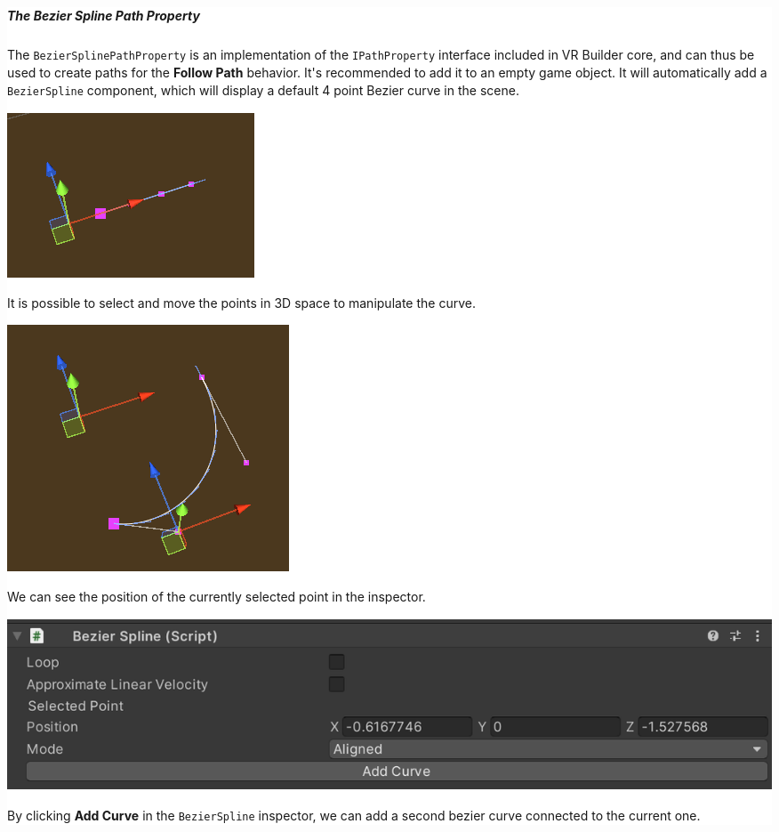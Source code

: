 ##### The Bezier Spline Path Property
The `BezierSplinePathProperty` is an implementation of the `IPathProperty` interface included in VR Builder core, and can thus be used to create paths for the **Follow Path** behavior.
It's recommended to add it to an empty game object. It will automatically add a `BezierSpline` component, which will display a default 4 point Bezier curve in the scene.

![Bezier Curve](images/animations/default-curve-scene.png "Default Bezier Curve")

It is possible to select and move the points in 3D space to manipulate the curve.

![Bezier Curve](images/animations/bezier-curve-scene.png "Edited Bezier Curve")

We can see the position of the currently selected point in the inspector.

![Bezier Spline Inspector](images/animations/bezier-spline-inspector.png "Bezier Spline Inspector")

By clicking **Add Curve** in the `BezierSpline` inspector, we can add a second bezier curve connected to the current one.
